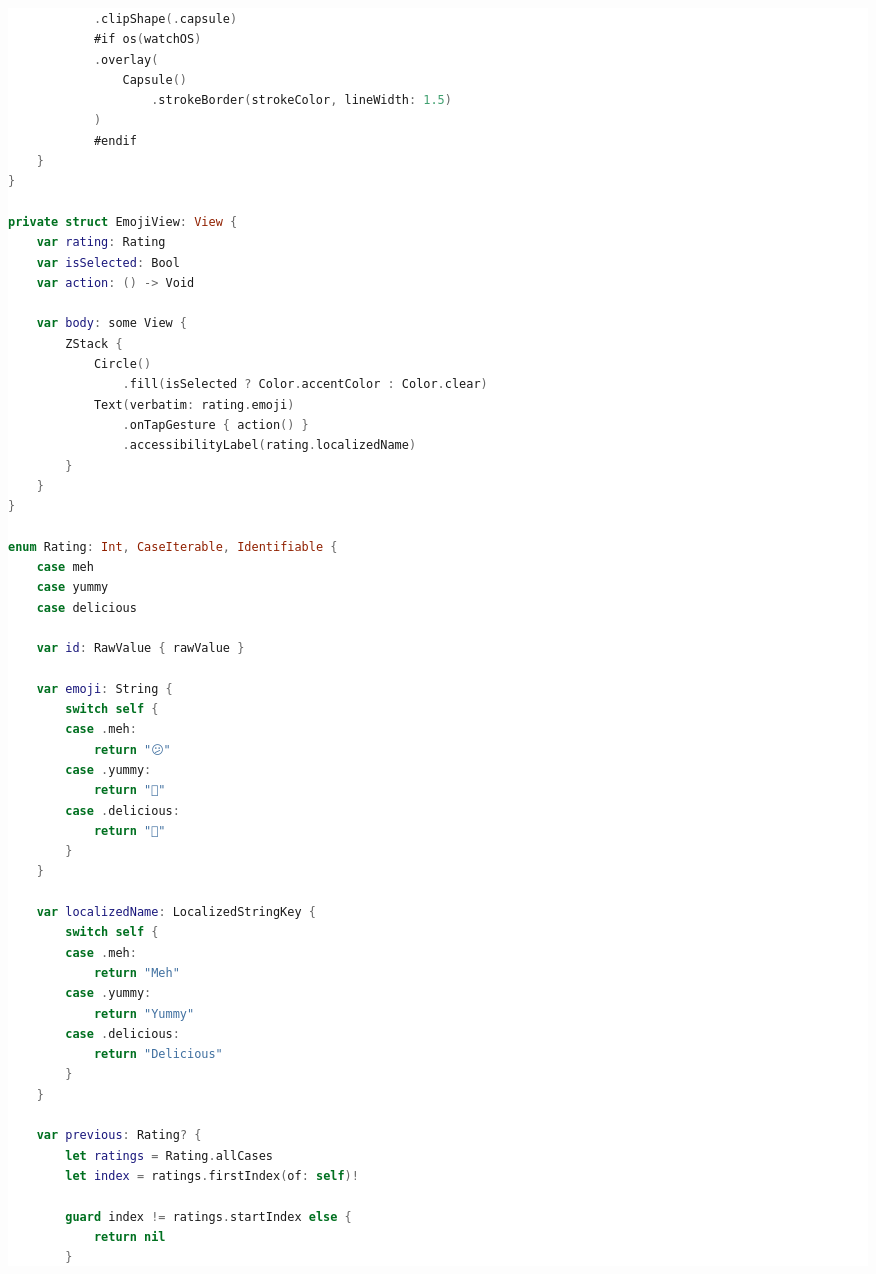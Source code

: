 ```swift
            .clipShape(.capsule)
            #if os(watchOS)
            .overlay(
                Capsule()
                    .strokeBorder(strokeColor, lineWidth: 1.5)
            )
            #endif
    }
}

private struct EmojiView: View {
    var rating: Rating
    var isSelected: Bool
    var action: () -> Void

    var body: some View {
        ZStack {
            Circle()
                .fill(isSelected ? Color.accentColor : Color.clear)
            Text(verbatim: rating.emoji)
                .onTapGesture { action() }
                .accessibilityLabel(rating.localizedName)
        }
    }
}

enum Rating: Int, CaseIterable, Identifiable {
    case meh
    case yummy
    case delicious

    var id: RawValue { rawValue }

    var emoji: String {
        switch self {
        case .meh:
            return "😕"
        case .yummy:
            return "🙂"
        case .delicious:
            return "🥰"
        }
    }

    var localizedName: LocalizedStringKey {
        switch self {
        case .meh:
            return "Meh"
        case .yummy:
            return "Yummy"
        case .delicious:
            return "Delicious"
        }
    }

    var previous: Rating? {
        let ratings = Rating.allCases
        let index = ratings.firstIndex(of: self)!

        guard index != ratings.startIndex else {
            return nil
        }

```